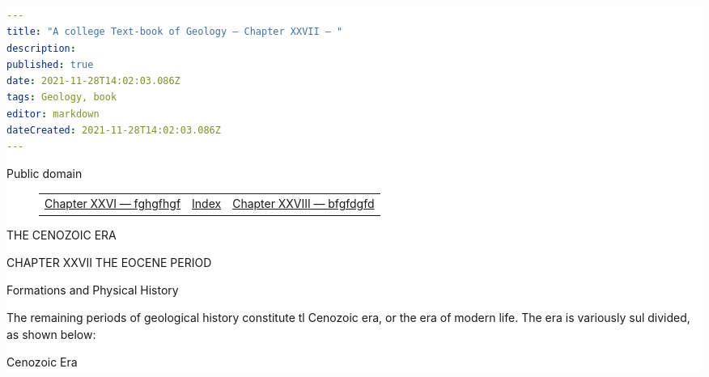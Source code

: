 ```yaml
---
title: "A college Text-book of Geology — Chapter XXVII — "
description: 
published: true
date: 2021-11-28T14:02:03.086Z
tags: Geology, book
editor: markdown
dateCreated: 2021-11-28T14:02:03.086Z
---
```


<p class="v-card v-sheet theme--light grey lighten-3 px-2">Public domain</p>

<figure class="table chapter-navigator">
  <table>
    <tbody>
      <tr>
        <td>
        <a href="/en/book/Thomas_C_Chamberlin_and_Rollin_D_Salisbury/A_College_Textbook_of_Geology/26">
          <span class="mdi mdi-arrow-left-drop-circle"></span><span class="pl-2">Chapter XXVI — fghgfhgf</span>
        </a>
        </td>
        <td>
        <a href="/en/book/Thomas_C_Chamberlin_and_Rollin_D_Salisbury/A_College_Textbook_of_Geology#index">
          <span class="mdi mdi-book-open-variant"></span><span class="pl-2">Index</span>
        </a>
        </td>
        <td>
        <a href="/en/book/Thomas_C_Chamberlin_and_Rollin_D_Salisbury/A_College_Textbook_of_Geology/28">
          <span class="pr-2">Chapter XXVIII — bfgfdgfd</span><span class="mdi mdi-arrow-right-drop-circle"></span>
        </a>
        </td>
      </tr>
    </tbody>
  </table>
</figure>





THE CENOZOIC ERA 



CHAPTER XXVII THE EOCENE PERIOD 

Formations and Physical History 

The remaining periods of geological history constitute tl Cenozoic era, or the era of modern life. The era is variously sul divided, as shown below: 



Cenozoic Era 
